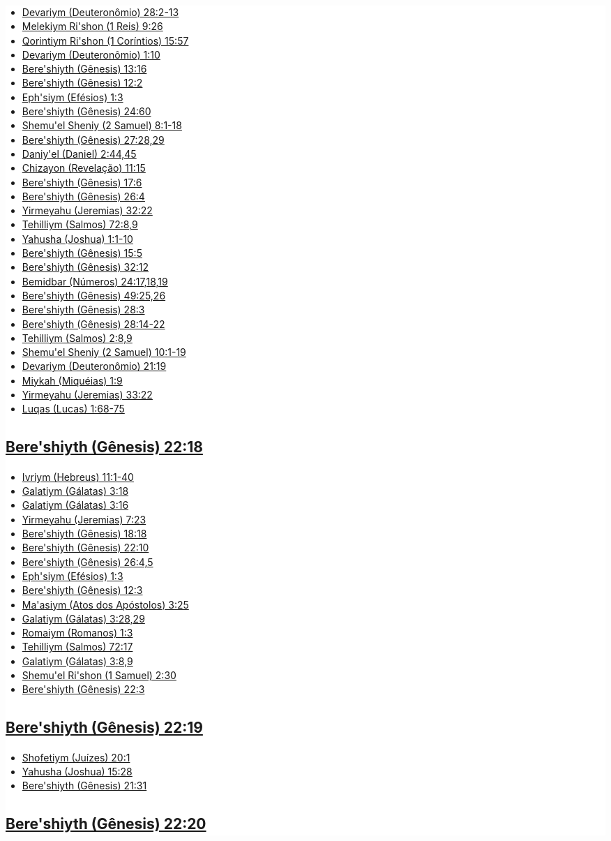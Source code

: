 - [Devariym (Deuteronômio) 28:2-13](https://bible.ozzuu.com/pt_yah/Deu/28#2)
- [Melekiym Ri'shon (1 Reis) 9:26](https://bible.ozzuu.com/pt_yah/1Ki/9#26)
- [Qorintiym Ri'shon (1 Coríntios) 15:57](https://bible.ozzuu.com/pt_yah/1Co/15#57)
- [Devariym (Deuteronômio) 1:10](https://bible.ozzuu.com/pt_yah/Deu/1#10)
- [Bere'shiyth (Gênesis) 13:16](https://bible.ozzuu.com/pt_yah/Gen/13#16)
- [Bere'shiyth (Gênesis) 12:2](https://bible.ozzuu.com/pt_yah/Gen/12#2)
- [Eph'siym (Efésios) 1:3](https://bible.ozzuu.com/pt_yah/Eph/1#3)
- [Bere'shiyth (Gênesis) 24:60](https://bible.ozzuu.com/pt_yah/Gen/24#60)
- [Shemu'el Sheniy (2 Samuel) 8:1-18](https://bible.ozzuu.com/pt_yah/2Sm/8#1)
- [Bere'shiyth (Gênesis) 27:28,29](https://bible.ozzuu.com/pt_yah/Gen/27#28)
- [Daniy'el (Daniel) 2:44,45](https://bible.ozzuu.com/pt_yah/Dan/2#44)
- [Chizayon (Revelação) 11:15](https://bible.ozzuu.com/pt_yah/Rev/11#15)
- [Bere'shiyth (Gênesis) 17:6](https://bible.ozzuu.com/pt_yah/Gen/17#6)
- [Bere'shiyth (Gênesis) 26:4](https://bible.ozzuu.com/pt_yah/Gen/26#4)
- [Yirmeyahu (Jeremias) 32:22](https://bible.ozzuu.com/pt_yah/Jer/32#22)
- [Tehilliym (Salmos) 72:8,9](https://bible.ozzuu.com/pt_yah/Psa/72#8)
- [Yahusha (Joshua) 1:1-10](https://bible.ozzuu.com/pt_yah/Jos/1#1)
- [Bere'shiyth (Gênesis) 15:5](https://bible.ozzuu.com/pt_yah/Gen/15#5)
- [Bere'shiyth (Gênesis) 32:12](https://bible.ozzuu.com/pt_yah/Gen/32#12)
- [Bemidbar (Números) 24:17,18,19](https://bible.ozzuu.com/pt_yah/Num/24#17)
- [Bere'shiyth (Gênesis) 49:25,26](https://bible.ozzuu.com/pt_yah/Gen/49#25)
- [Bere'shiyth (Gênesis) 28:3](https://bible.ozzuu.com/pt_yah/Gen/28#3)
- [Bere'shiyth (Gênesis) 28:14-22](https://bible.ozzuu.com/pt_yah/Gen/28#14)
- [Tehilliym (Salmos) 2:8,9](https://bible.ozzuu.com/pt_yah/Psa/2#8)
- [Shemu'el Sheniy (2 Samuel) 10:1-19](https://bible.ozzuu.com/pt_yah/2Sm/10#1)
- [Devariym (Deuteronômio) 21:19](https://bible.ozzuu.com/pt_yah/Deu/21#19)
- [Miykah (Miquéias) 1:9](https://bible.ozzuu.com/pt_yah/Mic/1#9)
- [Yirmeyahu (Jeremias) 33:22](https://bible.ozzuu.com/pt_yah/Jer/33#22)
- [Luqas (Lucas) 1:68-75](https://bible.ozzuu.com/pt_yah/Luk/1#68)
<h2 id="18"><a href="https://bible.ozzuu.com/pt_yah/Gen/22#18" target="_blank">Bere'shiyth (Gênesis) 22:18</a></h2>

- [Ivriym (Hebreus) 11:1-40](https://bible.ozzuu.com/pt_yah/Heb/11#1)
- [Galatiym (Gálatas) 3:18](https://bible.ozzuu.com/pt_yah/Gal/3#18)
- [Galatiym (Gálatas) 3:16](https://bible.ozzuu.com/pt_yah/Gal/3#16)
- [Yirmeyahu (Jeremias) 7:23](https://bible.ozzuu.com/pt_yah/Jer/7#23)
- [Bere'shiyth (Gênesis) 18:18](https://bible.ozzuu.com/pt_yah/Gen/18#18)
- [Bere'shiyth (Gênesis) 22:10](https://bible.ozzuu.com/pt_yah/Gen/22#10)
- [Bere'shiyth (Gênesis) 26:4,5](https://bible.ozzuu.com/pt_yah/Gen/26#4)
- [Eph'siym (Efésios) 1:3](https://bible.ozzuu.com/pt_yah/Eph/1#3)
- [Bere'shiyth (Gênesis) 12:3](https://bible.ozzuu.com/pt_yah/Gen/12#3)
- [Ma'asiym (Atos dos Apóstolos) 3:25](https://bible.ozzuu.com/pt_yah/Act/3#25)
- [Galatiym (Gálatas) 3:28,29](https://bible.ozzuu.com/pt_yah/Gal/3#28)
- [Romaiym (Romanos) 1:3](https://bible.ozzuu.com/pt_yah/Rom/1#3)
- [Tehilliym (Salmos) 72:17](https://bible.ozzuu.com/pt_yah/Psa/72#17)
- [Galatiym (Gálatas) 3:8,9](https://bible.ozzuu.com/pt_yah/Gal/3#8)
- [Shemu'el Ri'shon (1 Samuel) 2:30](https://bible.ozzuu.com/pt_yah/1Sm/2#30)
- [Bere'shiyth (Gênesis) 22:3](https://bible.ozzuu.com/pt_yah/Gen/22#3)
<h2 id="19"><a href="https://bible.ozzuu.com/pt_yah/Gen/22#19" target="_blank">Bere'shiyth (Gênesis) 22:19</a></h2>

- [Shofetiym (Juízes) 20:1](https://bible.ozzuu.com/pt_yah/Jdg/20#1)
- [Yahusha (Joshua) 15:28](https://bible.ozzuu.com/pt_yah/Jos/15#28)
- [Bere'shiyth (Gênesis) 21:31](https://bible.ozzuu.com/pt_yah/Gen/21#31)
<h2 id="20"><a href="https://bible.ozzuu.com/pt_yah/Gen/22#20" target="_blank">Bere'shiyth (Gênesis) 22:20</a></h2>
